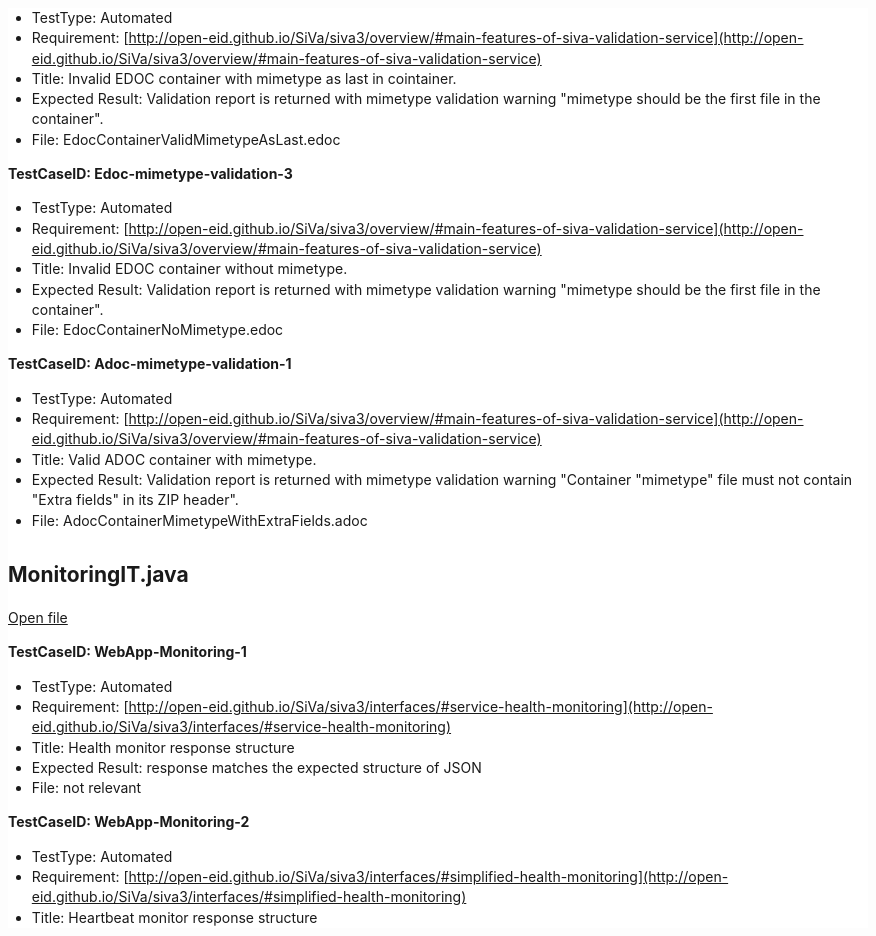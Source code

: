 * TestType: Automated
* Requirement: [http://open-eid.github.io/SiVa/siva3/overview/#main-features-of-siva-validation-service](http://open-eid.github.io/SiVa/siva3/overview/#main-features-of-siva-validation-service)
* Title: Invalid EDOC container with mimetype as last in cointainer.
* Expected Result: Validation report is returned with mimetype validation warning "mimetype should be the first file in the container".
* File: EdocContainerValidMimetypeAsLast.edoc


**TestCaseID: Edoc-mimetype-validation-3**

* TestType: Automated
* Requirement: [http://open-eid.github.io/SiVa/siva3/overview/#main-features-of-siva-validation-service](http://open-eid.github.io/SiVa/siva3/overview/#main-features-of-siva-validation-service)
* Title: Invalid EDOC container without mimetype.
* Expected Result: Validation report is returned with mimetype validation warning "mimetype should be the first file in the container".
* File: EdocContainerNoMimetype.edoc


**TestCaseID: Adoc-mimetype-validation-1**

* TestType: Automated
* Requirement: [http://open-eid.github.io/SiVa/siva3/overview/#main-features-of-siva-validation-service](http://open-eid.github.io/SiVa/siva3/overview/#main-features-of-siva-validation-service)
* Title: Valid ADOC container with mimetype.
* Expected Result: Validation report is returned with mimetype validation warning "Container "mimetype" file must not contain "Extra fields" in its ZIP header".
* File: AdocContainerMimetypeWithExtraFields.adoc


## MonitoringIT.java
[Open file](https://github.com/open-eid/SiVa-Test/tree/master/src/test/java/ee/openeid/siva/integrationtest/MonitoringIT.java)


**TestCaseID: WebApp-Monitoring-1**

* TestType: Automated
* Requirement: [http://open-eid.github.io/SiVa/siva3/interfaces/#service-health-monitoring](http://open-eid.github.io/SiVa/siva3/interfaces/#service-health-monitoring)
* Title: Health monitor response structure
* Expected Result: response matches the expected structure of JSON
* File: not relevant


**TestCaseID: WebApp-Monitoring-2**

* TestType: Automated
* Requirement: [http://open-eid.github.io/SiVa/siva3/interfaces/#simplified-health-monitoring](http://open-eid.github.io/SiVa/siva3/interfaces/#simplified-health-monitoring)
* Title: Heartbeat monitor response structure
